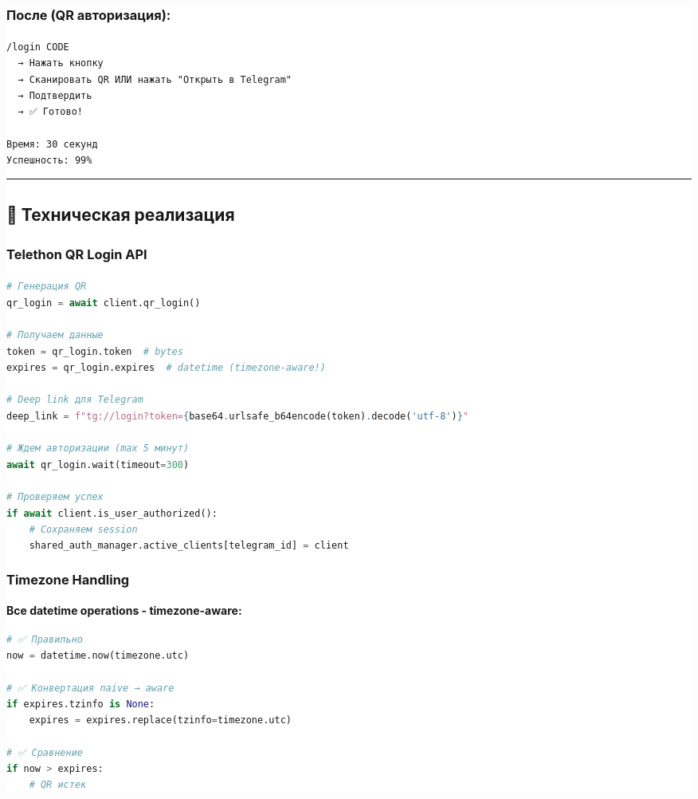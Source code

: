 ### После (QR авторизация):
```
/login CODE
  → Нажать кнопку
  → Сканировать QR ИЛИ нажать "Открыть в Telegram"
  → Подтвердить
  → ✅ Готово!
  
Время: 30 секунд
Успешность: 99%
```

---

## 🔧 Техническая реализация

### Telethon QR Login API

```python
# Генерация QR
qr_login = await client.qr_login()

# Получаем данные
token = qr_login.token  # bytes
expires = qr_login.expires  # datetime (timezone-aware!)

# Deep link для Telegram
deep_link = f"tg://login?token={base64.urlsafe_b64encode(token).decode('utf-8')}"

# Ждем авторизации (max 5 минут)
await qr_login.wait(timeout=300)

# Проверяем успех
if await client.is_user_authorized():
    # Сохраняем session
    shared_auth_manager.active_clients[telegram_id] = client
```

### Timezone Handling

**Все datetime operations - timezone-aware:**

```python
# ✅ Правильно
now = datetime.now(timezone.utc)

# ✅ Конвертация naive → aware
if expires.tzinfo is None:
    expires = expires.replace(tzinfo=timezone.utc)

# ✅ Сравнение
if now > expires:
    # QR истек
```
